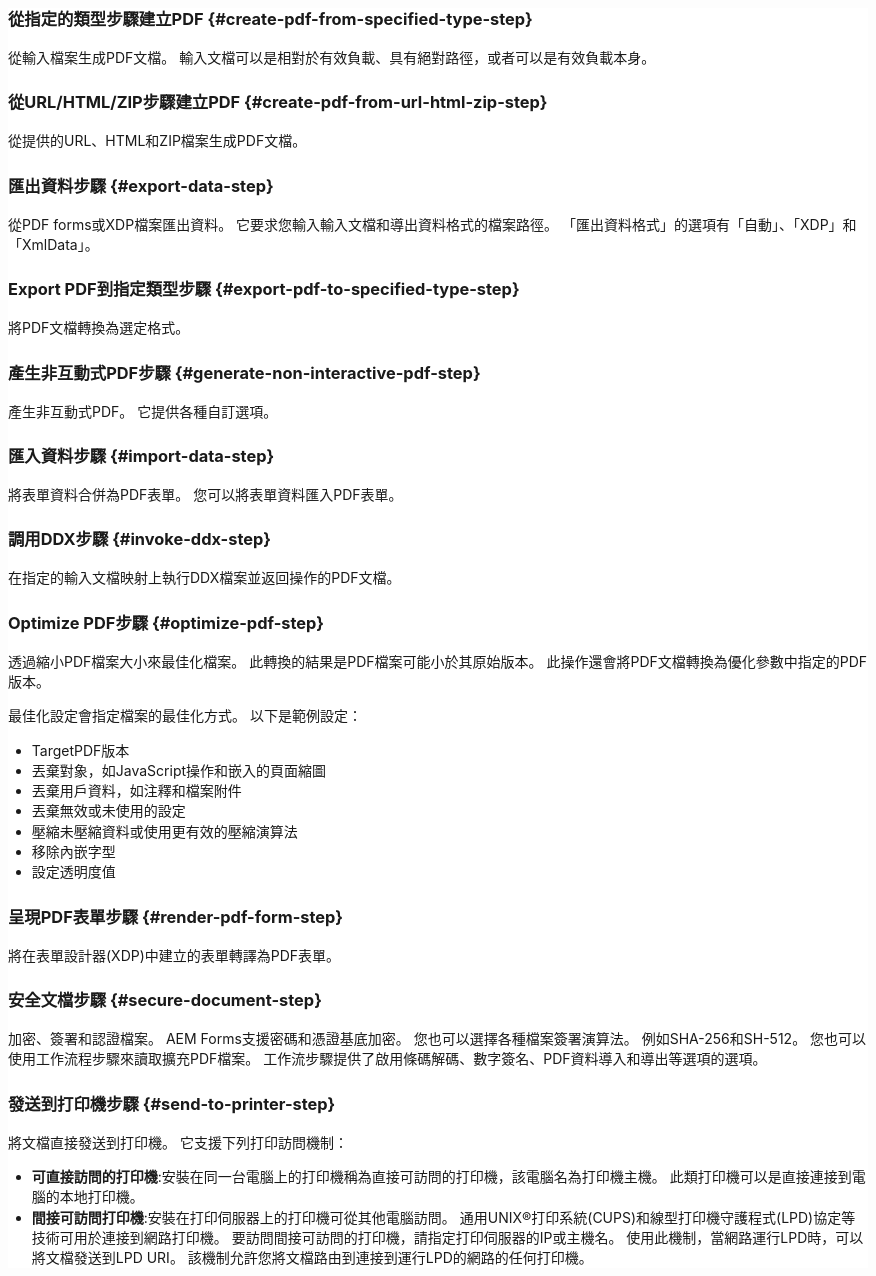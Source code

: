 ### 從指定的類型步驟建立PDF {#create-pdf-from-specified-type-step}

從輸入檔案生成PDF文檔。 輸入文檔可以是相對於有效負載、具有絕對路徑，或者可以是有效負載本身。

### 從URL/HTML/ZIP步驟建立PDF {#create-pdf-from-url-html-zip-step}

從提供的URL、HTML和ZIP檔案生成PDF文檔。

### 匯出資料步驟 {#export-data-step}

從PDF forms或XDP檔案匯出資料。 它要求您輸入輸入文檔和導出資料格式的檔案路徑。 「匯出資料格式」的選項有「自動」、「XDP」和「XmlData」。

### Export PDF到指定類型步驟 {#export-pdf-to-specified-type-step}

將PDF文檔轉換為選定格式。

### 產生非互動式PDF步驟 {#generate-non-interactive-pdf-step}

產生非互動式PDF。 它提供各種自訂選項。

### 匯入資料步驟 {#import-data-step}

將表單資料合併為PDF表單。 您可以將表單資料匯入PDF表單。

### 調用DDX步驟 {#invoke-ddx-step}

在指定的輸入文檔映射上執行DDX檔案並返回操作的PDF文檔。

### Optimize PDF步驟 {#optimize-pdf-step}

透過縮小PDF檔案大小來最佳化檔案。 此轉換的結果是PDF檔案可能小於其原始版本。 此操作還會將PDF文檔轉換為優化參數中指定的PDF版本。

最佳化設定會指定檔案的最佳化方式。 以下是範例設定：

* TargetPDF版本
* 丟棄對象，如JavaScript操作和嵌入的頁面縮圖
* 丟棄用戶資料，如注釋和檔案附件
* 丟棄無效或未使用的設定
* 壓縮未壓縮資料或使用更有效的壓縮演算法
* 移除內嵌字型
* 設定透明度值

### 呈現PDF表單步驟 {#render-pdf-form-step}

將在表單設計器(XDP)中建立的表單轉譯為PDF表單。

### 安全文檔步驟 {#secure-document-step}

加密、簽署和認證檔案。 AEM Forms支援密碼和憑證基底加密。 您也可以選擇各種檔案簽署演算法。 例如SHA-256和SH-512。 您也可以使用工作流程步驟來讀取擴充PDF檔案。 工作流步驟提供了啟用條碼解碼、數字簽名、PDF資料導入和導出等選項的選項。

### 發送到打印機步驟 {#send-to-printer-step}

將文檔直接發送到打印機。 它支援下列打印訪問機制：

* **可直接訪問的打印機**:安裝在同一台電腦上的打印機稱為直接可訪問的打印機，該電腦名為打印機主機。 此類打印機可以是直接連接到電腦的本地打印機。
* **間接可訪問打印機**:安裝在打印伺服器上的打印機可從其他電腦訪問。 通用UNIX®打印系統(CUPS)和線型打印機守護程式(LPD)協定等技術可用於連接到網路打印機。 要訪問間接可訪問的打印機，請指定打印伺服器的IP或主機名。 使用此機制，當網路運行LPD時，可以將文檔發送到LPD URI。 該機制允許您將文檔路由到連接到運行LPD的網路的任何打印機。
